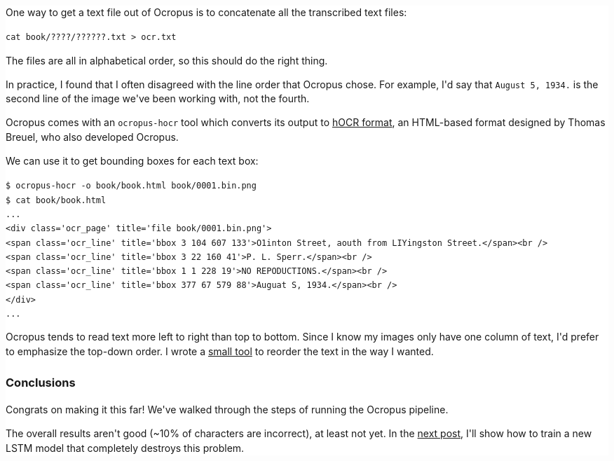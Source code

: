 One way to get a text file out of Ocropus is to concatenate all the transcribed
text files:

```
cat book/????/??????.txt > ocr.txt
```

The files are all in alphabetical order, so this should do the right thing.

In practice, I found that I often disagreed with the line order that Ocropus
chose.  For example, I'd say that `August 5, 1934.` is the second line of the
image we've been working with, not the fourth.

Ocropus comes with an `ocropus-hocr` tool which converts its output to [hOCR
format][hocr], an HTML-based format designed by Thomas Breuel, who also developed
Ocropus.

We can use it to get bounding boxes for each text box:

```
$ ocropus-hocr -o book/book.html book/0001.bin.png
$ cat book/book.html
...
<div class='ocr_page' title='file book/0001.bin.png'>
<span class='ocr_line' title='bbox 3 104 607 133'>O1inton Street, aouth from LIYingston Street.</span><br />
<span class='ocr_line' title='bbox 3 22 160 41'>P. L. Sperr.</span><br />
<span class='ocr_line' title='bbox 1 1 228 19'>NO REPODUCTIONS.</span><br />
<span class='ocr_line' title='bbox 377 67 579 88'>Auguat S, 1934.</span><br />
</div>
...
```

Ocropus tends to read text more left to right than top to bottom. Since I know
my images only have one column of text, I'd prefer to emphasize the top-down
order. I wrote a [small tool][extract] to reorder the text in the way I wanted.

### Conclusions

Congrats on making it this far! We've walked through the steps of running the
Ocropus pipeline.

The overall results aren't good (~10% of characters are incorrect), at least
not yet. In the [next post][trainpost], I'll show how to train a new LSTM model that
completely destroys this problem.

[xtext]: http://www.danvk.org/2015/01/07/finding-blocks-of-text-in-an-image-using-python-opencv-and-numpy.html
[ocropus]: https://github.com/tmbdev/ocropy
[ocr]: http://en.wikipedia.org/wiki/Optical_character_recognition
[tess]: https://code.google.com/p/tesseract-ocr/
[cseg]: http://stackoverflow.com/questions/27592430/how-can-i-tell-tesseract-that-my-font-has-a-particular-size
[scipy]: http://www.scipy.org/about.html
[brew]: http://brew.sh
[hack]: https://github.com/Homebrew/homebrew/issues/16016#issuecomment-42912638
[binpreso]: https://docs.google.com/presentation/d/1N1scoKZhmneH_qyLCjdVcAWKqqL65T3ahKrk2-1Tvcg/edit#slide=id.i39
[segpreso]: https://docs.google.com/presentation/d/1N1scoKZhmneH_qyLCjdVcAWKqqL65T3ahKrk2-1Tvcg/edit#slide=id.i151
[xheight]: http://en.wikipedia.org/wiki/X-height
[ann]: http://en.wikipedia.org/wiki/Artificial_neural_network
[lstm]: http://en.wikipedia.org/wiki/Long_short_term_memory
[metadata]: https://github.com/tmbdev/ocropy/issues/16
[hocr]: http://en.wikipedia.org/wiki/HOCR
[extract]: https://github.com/danvk/oldnyc/blob/master/ocr/tess/extract_ocropy_text.py
[adaptthresh]: http://opencv-python-tutroals.readthedocs.org/en/latest/py_tutorials/py_imgproc/py_thresholding/py_thresholding.html
[gaussian]: http://www.cs.cornell.edu/courses/CS6670/2011sp/lectures/lec02_filter.pdf
[trainpost]: http://www.danvk.org/2015/01/11/training-an-ocropus-ocr-model.html
